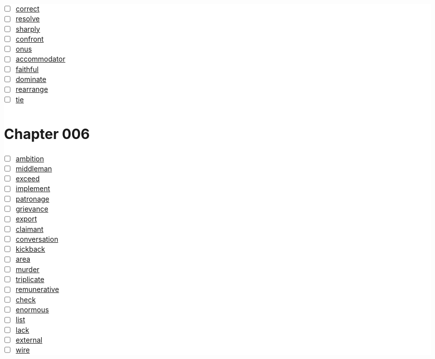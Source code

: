 - [ ] [correct](https://github.com/Tdahuyou/yuque-public/blob/qwerty-learner-tools/dict/BEC_3/correct.md)
- [ ] [resolve](https://github.com/Tdahuyou/yuque-public/blob/qwerty-learner-tools/dict/BEC_3/resolve.md)
- [ ] [sharply](https://github.com/Tdahuyou/yuque-public/blob/qwerty-learner-tools/dict/BEC_3/sharply.md)
- [ ] [confront](https://github.com/Tdahuyou/yuque-public/blob/qwerty-learner-tools/dict/BEC_3/confront.md)
- [ ] [onus](https://github.com/Tdahuyou/yuque-public/blob/qwerty-learner-tools/dict/BEC_3/onus.md)
- [ ] [accommodator](https://github.com/Tdahuyou/yuque-public/blob/qwerty-learner-tools/dict/BEC_3/accommodator.md)
- [ ] [faithful](https://github.com/Tdahuyou/yuque-public/blob/qwerty-learner-tools/dict/BEC_3/faithful.md)
- [ ] [dominate](https://github.com/Tdahuyou/yuque-public/blob/qwerty-learner-tools/dict/BEC_3/dominate.md)
- [ ] [rearrange](https://github.com/Tdahuyou/yuque-public/blob/qwerty-learner-tools/dict/BEC_3/rearrange.md)
- [ ] [tie](https://github.com/Tdahuyou/yuque-public/blob/qwerty-learner-tools/dict/BEC_3/tie.md)

# Chapter 006

- [ ] [ambition](https://github.com/Tdahuyou/yuque-public/blob/qwerty-learner-tools/dict/BEC_3/ambition.md)
- [ ] [middleman](https://github.com/Tdahuyou/yuque-public/blob/qwerty-learner-tools/dict/BEC_3/middleman.md)
- [ ] [exceed](https://github.com/Tdahuyou/yuque-public/blob/qwerty-learner-tools/dict/BEC_3/exceed.md)
- [ ] [implement](https://github.com/Tdahuyou/yuque-public/blob/qwerty-learner-tools/dict/BEC_3/implement.md)
- [ ] [patronage](https://github.com/Tdahuyou/yuque-public/blob/qwerty-learner-tools/dict/BEC_3/patronage.md)
- [ ] [grievance](https://github.com/Tdahuyou/yuque-public/blob/qwerty-learner-tools/dict/BEC_3/grievance.md)
- [ ] [export](https://github.com/Tdahuyou/yuque-public/blob/qwerty-learner-tools/dict/BEC_3/export.md)
- [ ] [claimant](https://github.com/Tdahuyou/yuque-public/blob/qwerty-learner-tools/dict/BEC_3/claimant.md)
- [ ] [conversation](https://github.com/Tdahuyou/yuque-public/blob/qwerty-learner-tools/dict/BEC_3/conversation.md)
- [ ] [kickback](https://github.com/Tdahuyou/yuque-public/blob/qwerty-learner-tools/dict/BEC_3/kickback.md)
- [ ] [area](https://github.com/Tdahuyou/yuque-public/blob/qwerty-learner-tools/dict/BEC_3/area.md)
- [ ] [murder](https://github.com/Tdahuyou/yuque-public/blob/qwerty-learner-tools/dict/BEC_3/murder.md)
- [ ] [triplicate](https://github.com/Tdahuyou/yuque-public/blob/qwerty-learner-tools/dict/BEC_3/triplicate.md)
- [ ] [remunerative](https://github.com/Tdahuyou/yuque-public/blob/qwerty-learner-tools/dict/BEC_3/remunerative.md)
- [ ] [check](https://github.com/Tdahuyou/yuque-public/blob/qwerty-learner-tools/dict/BEC_3/check.md)
- [ ] [enormous](https://github.com/Tdahuyou/yuque-public/blob/qwerty-learner-tools/dict/BEC_3/enormous.md)
- [ ] [list](https://github.com/Tdahuyou/yuque-public/blob/qwerty-learner-tools/dict/BEC_3/list.md)
- [ ] [lack](https://github.com/Tdahuyou/yuque-public/blob/qwerty-learner-tools/dict/BEC_3/lack.md)
- [ ] [external](https://github.com/Tdahuyou/yuque-public/blob/qwerty-learner-tools/dict/BEC_3/external.md)
- [ ] [wire](https://github.com/Tdahuyou/yuque-public/blob/qwerty-learner-tools/dict/BEC_3/wire.md)

